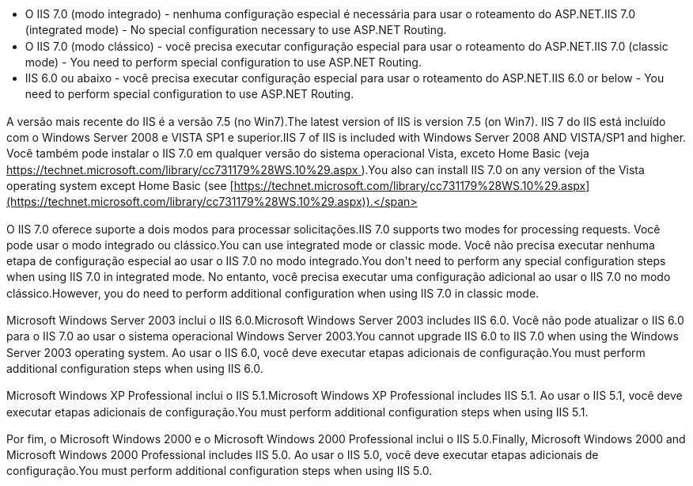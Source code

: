 - <span data-ttu-id="ff3fc-112">O IIS 7.0 (modo integrado) - nenhuma configuração especial é necessária para usar o roteamento do ASP.NET.</span><span class="sxs-lookup"><span data-stu-id="ff3fc-112">IIS 7.0 (integrated mode) - No special configuration necessary to use ASP.NET Routing.</span></span>
- <span data-ttu-id="ff3fc-113">O IIS 7.0 (modo clássico) - você precisa executar configuração especial para usar o roteamento do ASP.NET.</span><span class="sxs-lookup"><span data-stu-id="ff3fc-113">IIS 7.0 (classic mode) - You need to perform special configuration to use ASP.NET Routing.</span></span>
- <span data-ttu-id="ff3fc-114">IIS 6.0 ou abaixo - você precisa executar configuração especial para usar o roteamento do ASP.NET.</span><span class="sxs-lookup"><span data-stu-id="ff3fc-114">IIS 6.0 or below - You need to perform special configuration to use ASP.NET Routing.</span></span>

<span data-ttu-id="ff3fc-115">A versão mais recente do IIS é a versão 7.5 (no Win7).</span><span class="sxs-lookup"><span data-stu-id="ff3fc-115">The latest version of IIS is version 7.5 (on Win7).</span></span> <span data-ttu-id="ff3fc-116">IIS 7 do IIS está incluído com o Windows Server 2008 e VISTA SP1 e superior.</span><span class="sxs-lookup"><span data-stu-id="ff3fc-116">IIS 7 of IIS is included with Windows Server 2008 AND VISTA/SP1 and higher.</span></span> <span data-ttu-id="ff3fc-117">Você também pode instalar o IIS 7.0 em qualquer versão do sistema operacional Vista, exceto Home Basic (veja [ https://technet.microsoft.com/library/cc731179%28WS.10%29.aspx ](https://technet.microsoft.com/library/cc731179%28WS.10%29.aspx)).</span><span class="sxs-lookup"><span data-stu-id="ff3fc-117">You also can install IIS 7.0 on any version of the Vista operating system except Home Basic (see [https://technet.microsoft.com/library/cc731179%28WS.10%29.aspx](https://technet.microsoft.com/library/cc731179%28WS.10%29.aspx)).</span></span>

<span data-ttu-id="ff3fc-118">O IIS 7.0 oferece suporte a dois modos para processar solicitações.</span><span class="sxs-lookup"><span data-stu-id="ff3fc-118">IIS 7.0 supports two modes for processing requests.</span></span> <span data-ttu-id="ff3fc-119">Você pode usar o modo integrado ou clássico.</span><span class="sxs-lookup"><span data-stu-id="ff3fc-119">You can use integrated mode or classic mode.</span></span> <span data-ttu-id="ff3fc-120">Você não precisa executar nenhuma etapa de configuração especial ao usar o IIS 7.0 no modo integrado.</span><span class="sxs-lookup"><span data-stu-id="ff3fc-120">You don't need to perform any special configuration steps when using IIS 7.0 in integrated mode.</span></span> <span data-ttu-id="ff3fc-121">No entanto, você precisa executar uma configuração adicional ao usar o IIS 7.0 no modo clássico.</span><span class="sxs-lookup"><span data-stu-id="ff3fc-121">However, you do need to perform additional configuration when using IIS 7.0 in classic mode.</span></span>

<span data-ttu-id="ff3fc-122">Microsoft Windows Server 2003 inclui o IIS 6.0.</span><span class="sxs-lookup"><span data-stu-id="ff3fc-122">Microsoft Windows Server 2003 includes IIS 6.0.</span></span> <span data-ttu-id="ff3fc-123">Você não pode atualizar o IIS 6.0 para o IIS 7.0 ao usar o sistema operacional Windows Server 2003.</span><span class="sxs-lookup"><span data-stu-id="ff3fc-123">You cannot upgrade IIS 6.0 to IIS 7.0 when using the Windows Server 2003 operating system.</span></span> <span data-ttu-id="ff3fc-124">Ao usar o IIS 6.0, você deve executar etapas adicionais de configuração.</span><span class="sxs-lookup"><span data-stu-id="ff3fc-124">You must perform additional configuration steps when using IIS 6.0.</span></span>

<span data-ttu-id="ff3fc-125">Microsoft Windows XP Professional inclui o IIS 5.1.</span><span class="sxs-lookup"><span data-stu-id="ff3fc-125">Microsoft Windows XP Professional includes IIS 5.1.</span></span> <span data-ttu-id="ff3fc-126">Ao usar o IIS 5.1, você deve executar etapas adicionais de configuração.</span><span class="sxs-lookup"><span data-stu-id="ff3fc-126">You must perform additional configuration steps when using IIS 5.1.</span></span>

<span data-ttu-id="ff3fc-127">Por fim, o Microsoft Windows 2000 e o Microsoft Windows 2000 Professional inclui o IIS 5.0.</span><span class="sxs-lookup"><span data-stu-id="ff3fc-127">Finally, Microsoft Windows 2000 and Microsoft Windows 2000 Professional includes IIS 5.0.</span></span> <span data-ttu-id="ff3fc-128">Ao usar o IIS 5.0, você deve executar etapas adicionais de configuração.</span><span class="sxs-lookup"><span data-stu-id="ff3fc-128">You must perform additional configuration steps when using IIS 5.0.</span></span>
